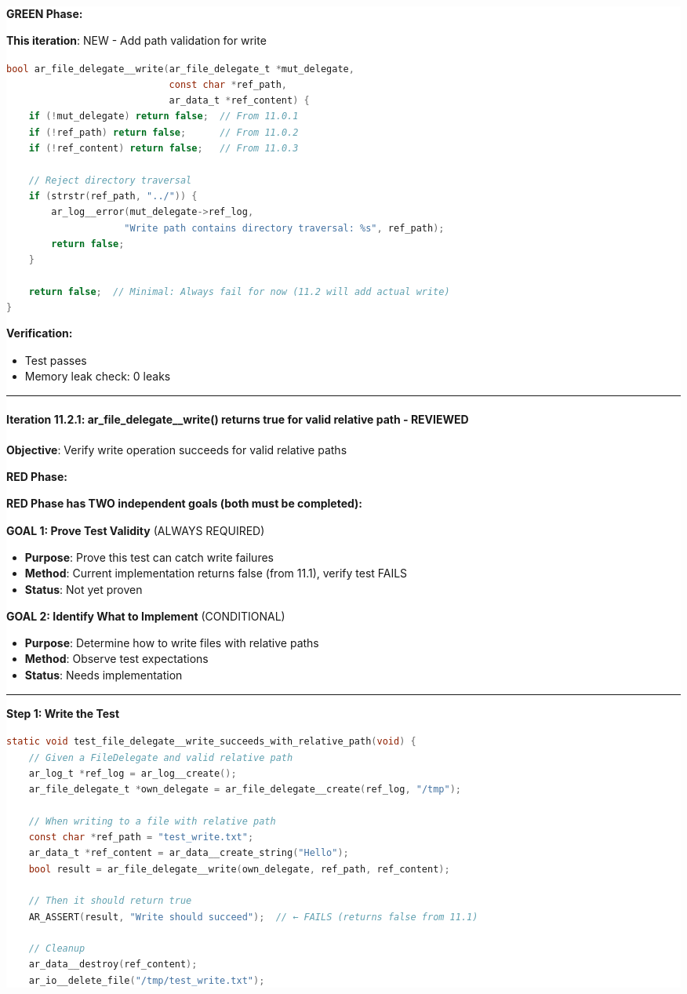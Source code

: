 
**GREEN Phase:**

**This iteration**: NEW - Add path validation for write

```c
bool ar_file_delegate__write(ar_file_delegate_t *mut_delegate,
                             const char *ref_path,
                             ar_data_t *ref_content) {
    if (!mut_delegate) return false;  // From 11.0.1
    if (!ref_path) return false;      // From 11.0.2
    if (!ref_content) return false;   // From 11.0.3

    // Reject directory traversal
    if (strstr(ref_path, "../")) {
        ar_log__error(mut_delegate->ref_log,
                     "Write path contains directory traversal: %s", ref_path);
        return false;
    }

    return false;  // Minimal: Always fail for now (11.2 will add actual write)
}
```

**Verification:**
- Test passes
- Memory leak check: 0 leaks

---

#### Iteration 11.2.1: ar_file_delegate__write() returns true for valid relative path - REVIEWED

**Objective**: Verify write operation succeeds for valid relative paths

**RED Phase:**

**RED Phase has TWO independent goals (both must be completed):**

**GOAL 1: Prove Test Validity** (ALWAYS REQUIRED)
- **Purpose**: Prove this test can catch write failures
- **Method**: Current implementation returns false (from 11.1), verify test FAILS
- **Status**: Not yet proven

**GOAL 2: Identify What to Implement** (CONDITIONAL)
- **Purpose**: Determine how to write files with relative paths
- **Method**: Observe test expectations
- **Status**: Needs implementation

---

**Step 1: Write the Test**

```c
static void test_file_delegate__write_succeeds_with_relative_path(void) {
    // Given a FileDelegate and valid relative path
    ar_log_t *ref_log = ar_log__create();
    ar_file_delegate_t *own_delegate = ar_file_delegate__create(ref_log, "/tmp");

    // When writing to a file with relative path
    const char *ref_path = "test_write.txt";
    ar_data_t *ref_content = ar_data__create_string("Hello");
    bool result = ar_file_delegate__write(own_delegate, ref_path, ref_content);

    // Then it should return true
    AR_ASSERT(result, "Write should succeed");  // ← FAILS (returns false from 11.1)

    // Cleanup
    ar_data__destroy(ref_content);
    ar_io__delete_file("/tmp/test_write.txt");
```